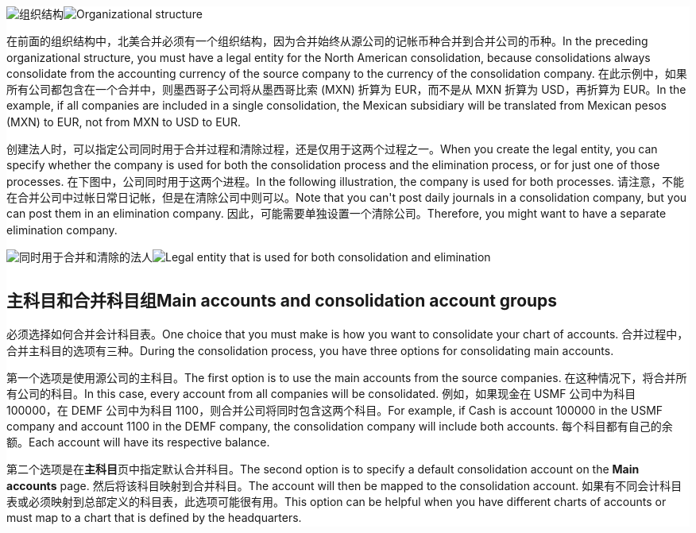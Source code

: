 <span data-ttu-id="86571-147">![组织结构](./media/organizational-structure.png "组织结构")</span><span class="sxs-lookup"><span data-stu-id="86571-147">![Organizational structure](./media/organizational-structure.png "Organizational structure")</span></span>

<span data-ttu-id="86571-148">在前面的组织结构中，北美合并必须有一个组织结构，因为合并始终从源公司的记帐币种合并到合并公司的币种。</span><span class="sxs-lookup"><span data-stu-id="86571-148">In the preceding organizational structure, you must have a legal entity for the North American consolidation, because consolidations always consolidate from the accounting currency of the source company to the currency of the consolidation company.</span></span> <span data-ttu-id="86571-149">在此示例中，如果所有公司都包含在一个合并中，则墨西哥子公司将从墨西哥比索 (MXN) 折算为 EUR，而不是从 MXN 折算为 USD，再折算为 EUR。</span><span class="sxs-lookup"><span data-stu-id="86571-149">In the example, if all companies are included in a single consolidation, the Mexican subsidiary will be translated from Mexican pesos (MXN) to EUR, not from MXN to USD to EUR.</span></span>

<span data-ttu-id="86571-150">创建法人时，可以指定公司同时用于合并过程和清除过程，还是仅用于这两个过程之一。</span><span class="sxs-lookup"><span data-stu-id="86571-150">When you create the legal entity, you can specify whether the company is used for both the consolidation process and the elimination process, or for just one of those processes.</span></span> <span data-ttu-id="86571-151">在下图中，公司同时用于这两个进程。</span><span class="sxs-lookup"><span data-stu-id="86571-151">In the following illustration, the company is used for both processes.</span></span> <span data-ttu-id="86571-152">请注意，不能在合并公司中过帐日常日记帐，但是在清除公司中则可以。</span><span class="sxs-lookup"><span data-stu-id="86571-152">Note that you can't post daily journals in a consolidation company, but you can post them in an elimination company.</span></span> <span data-ttu-id="86571-153">因此，可能需要单独设置一个清除公司。</span><span class="sxs-lookup"><span data-stu-id="86571-153">Therefore, you might want to have a separate elimination company.</span></span>

<span data-ttu-id="86571-154">![同时用于合并和清除的法人](./media/sep-elimination-company.png "同时用于合并和清除的法人")</span><span class="sxs-lookup"><span data-stu-id="86571-154">![Legal entity that is used for both consolidation and elimination](./media/sep-elimination-company.png "Legal entity that is used for both consolidation and elimination")</span></span>

## <a name="main-accounts-and-consolidation-account-groups"></a><span data-ttu-id="86571-155">主科目和合并科目组</span><span class="sxs-lookup"><span data-stu-id="86571-155">Main accounts and consolidation account groups</span></span>
<span data-ttu-id="86571-156">必须选择如何合并会计科目表。</span><span class="sxs-lookup"><span data-stu-id="86571-156">One choice that you must make is how you want to consolidate your chart of accounts.</span></span> <span data-ttu-id="86571-157">合并过程中，合并主科目的选项有三种。</span><span class="sxs-lookup"><span data-stu-id="86571-157">During the consolidation process, you have three options for consolidating main accounts.</span></span>

<span data-ttu-id="86571-158">第一个选项是使用源公司的主科目。</span><span class="sxs-lookup"><span data-stu-id="86571-158">The first option is to use the main accounts from the source companies.</span></span> <span data-ttu-id="86571-159">在这种情况下，将合并所有公司的科目。</span><span class="sxs-lookup"><span data-stu-id="86571-159">In this case, every account from all companies will be consolidated.</span></span> <span data-ttu-id="86571-160">例如，如果现金在 USMF 公司中为科目 100000，在 DEMF 公司中为科目 1100，则合并公司将同时包含这两个科目。</span><span class="sxs-lookup"><span data-stu-id="86571-160">For example, if Cash is account 100000 in the USMF company and account 1100 in the DEMF company, the consolidation company will include both accounts.</span></span> <span data-ttu-id="86571-161">每个科目都有自己的余额。</span><span class="sxs-lookup"><span data-stu-id="86571-161">Each account will have its respective balance.</span></span>

<span data-ttu-id="86571-162">第二个选项是在**主科目**页中指定默认合并科目。</span><span class="sxs-lookup"><span data-stu-id="86571-162">The second option is to specify a default consolidation account on the **Main accounts** page.</span></span> <span data-ttu-id="86571-163">然后将该科目映射到合并科目。</span><span class="sxs-lookup"><span data-stu-id="86571-163">The account will then be mapped to the consolidation account.</span></span> <span data-ttu-id="86571-164">如果有不同会计科目表或必须映射到总部定义的科目表，此选项可能很有用。</span><span class="sxs-lookup"><span data-stu-id="86571-164">This option can be helpful when you have different charts of accounts or must map to a chart that is defined by the headquarters.</span></span>
